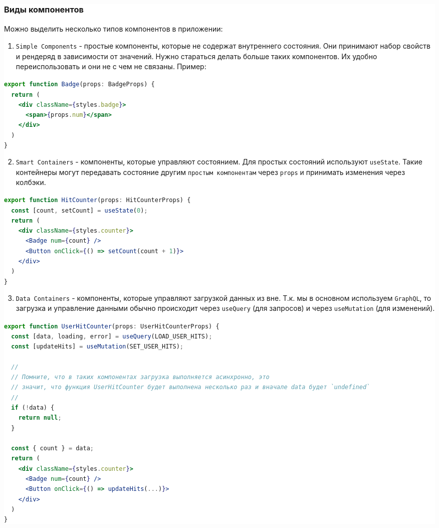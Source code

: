 ### Виды компонентов

Можно выделить несколько типов компонентов в приложении:

1. `Simple Components` - простые компоненты, которые не содержат внутреннего состояния. Они принимают набор свойств и рендеряд в зависимости от значений. Нужно стараться делать больше таких компонентов. Их удобно переиспользовать и они не с чем не связаны.
Пример:
```jsx
export function Badge(props: BadgeProps) {
  return (
    <div className={styles.badge}>
      <span>{props.num}</span>
    </div>
  )
}
```


2. `Smart Containers` - компоненты, которые управляют состоянием. Для простых состояний используют `useState`. Такие контейнеры могут передавать состояние другим `простым компонентам` через `props` и принимать изменения через колбэки.

```jsx
export function HitCounter(props: HitCounterProps) {
  const [count, setCount] = useState(0);
  return (
    <div className={styles.counter}>
      <Badge num={count} />
      <Button onClick={() => setCount(count + 1)}>
    </div>
  )
}
```

3. `Data Containers` - компоненты, которые управляют загрузкой данных из вне. Т.к. мы в основном используем `GraphQL`, то загрузка и управление данными обычно происходит через `useQuery` (для запросов) и через `useMutation` (для изменений).
```jsx
export function UserHitCounter(props: UserHitCounterProps) {
  const [data, loading, error] = useQuery(LOAD_USER_HITS);
  const [updateHits] = useMutation(SET_USER_HITS);

  //
  // Помните, что в таких компонентах загрузка выполняется асинхронно, это
  // значит, что функция UserHitCounter будет выполнена несколько раз и вначале data будет `undefined`
  //
  if (!data) {
    return null;
  }

  const { count } = data;
  return (
    <div className={styles.counter}>
      <Badge num={count} />
      <Button onClick={() => updateHits(...)}>
    </div>
  )
}
```
